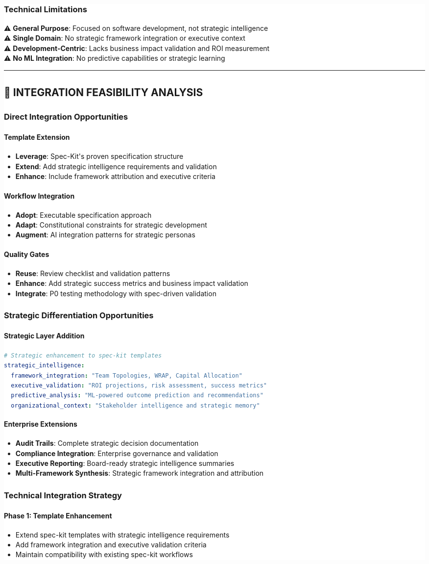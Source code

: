 ### **Technical Limitations**
⚠️ **General Purpose**: Focused on software development, not strategic intelligence  
⚠️ **Single Domain**: No strategic framework integration or executive context  
⚠️ **Development-Centric**: Lacks business impact validation and ROI measurement  
⚠️ **No ML Integration**: No predictive capabilities or strategic learning  

---

## 🎯 **INTEGRATION FEASIBILITY ANALYSIS**

### **Direct Integration Opportunities**

#### **Template Extension**
- **Leverage**: Spec-Kit's proven specification structure
- **Extend**: Add strategic intelligence requirements and validation
- **Enhance**: Include framework attribution and executive criteria

#### **Workflow Integration**
- **Adopt**: Executable specification approach
- **Adapt**: Constitutional constraints for strategic development
- **Augment**: AI integration patterns for strategic personas

#### **Quality Gates**
- **Reuse**: Review checklist and validation patterns
- **Enhance**: Add strategic success metrics and business impact validation
- **Integrate**: P0 testing methodology with spec-driven validation

### **Strategic Differentiation Opportunities**

#### **Strategic Layer Addition**
```yaml
# Strategic enhancement to spec-kit templates
strategic_intelligence:
  framework_integration: "Team Topologies, WRAP, Capital Allocation"
  executive_validation: "ROI projections, risk assessment, success metrics"
  predictive_analysis: "ML-powered outcome prediction and recommendations"
  organizational_context: "Stakeholder intelligence and strategic memory"
```

#### **Enterprise Extensions**
- **Audit Trails**: Complete strategic decision documentation
- **Compliance Integration**: Enterprise governance and validation
- **Executive Reporting**: Board-ready strategic intelligence summaries
- **Multi-Framework Synthesis**: Strategic framework integration and attribution

### **Technical Integration Strategy**

#### **Phase 1: Template Enhancement**
- Extend spec-kit templates with strategic intelligence requirements
- Add framework integration and executive validation criteria
- Maintain compatibility with existing spec-kit workflows
